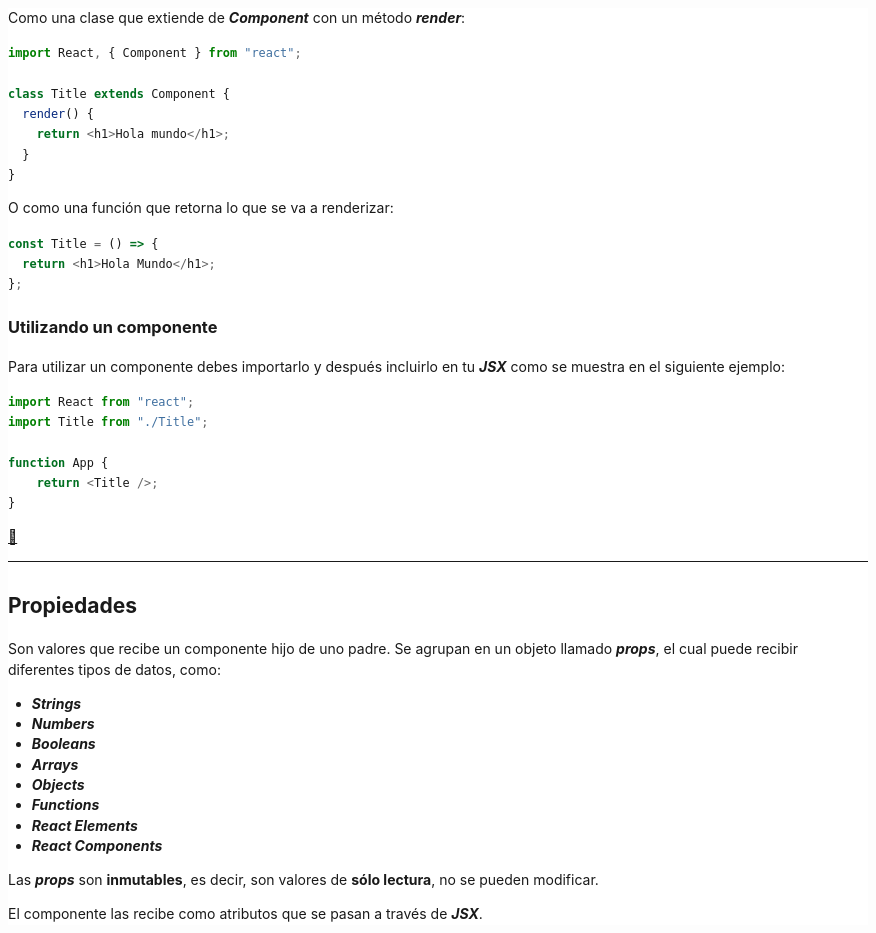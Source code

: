 Como una clase que extiende de _**Component**_ con un método _**render**_:

```javascript
import React, { Component } from "react";

class Title extends Component {
  render() {
    return <h1>Hola mundo</h1>;
  }
}
```

O como una función que retorna lo que se va a renderizar:

```javascript
const Title = () => {
  return <h1>Hola Mundo</h1>;
};
```

### Utilizando un componente

Para utilizar un componente debes importarlo y después incluirlo en tu _**JSX**_ como se muestra en el siguiente ejemplo:

```javascript
import React from "react";
import Title from "./Title";

function App {
    return <Title />;
}
```

[🔼](#temas-a-tratar)

<hr>

## Propiedades

Son valores que recibe un componente hijo de uno padre. Se agrupan en un objeto llamado _**props**_, el cual puede recibir diferentes tipos de datos, como:

- _**Strings**_
- _**Numbers**_
- _**Booleans**_
- _**Arrays**_
- _**Objects**_
- _**Functions**_
- _**React Elements**_
- _**React Components**_

Las _**props**_ son **inmutables**, es decir, son valores de **sólo lectura**, no se pueden modificar.

El componente las recibe como atributos que se pasan a través de _**JSX**_.
